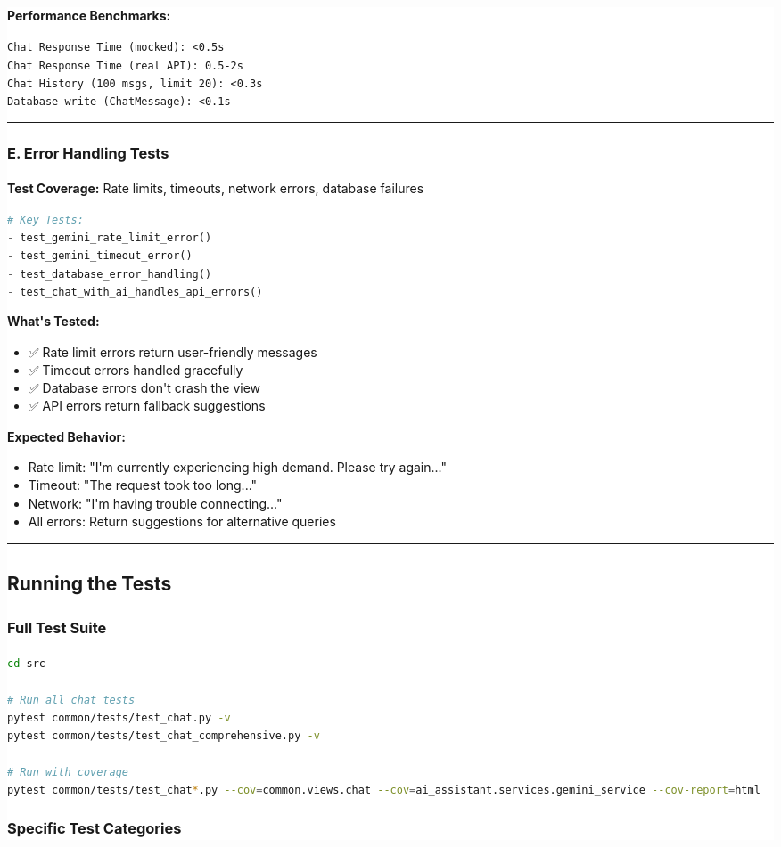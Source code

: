 **Performance Benchmarks:**
```
Chat Response Time (mocked): <0.5s
Chat Response Time (real API): 0.5-2s
Chat History (100 msgs, limit 20): <0.3s
Database write (ChatMessage): <0.1s
```

---

### E. Error Handling Tests

**Test Coverage:** Rate limits, timeouts, network errors, database failures

```python
# Key Tests:
- test_gemini_rate_limit_error()
- test_gemini_timeout_error()
- test_database_error_handling()
- test_chat_with_ai_handles_api_errors()
```

**What's Tested:**
- ✅ Rate limit errors return user-friendly messages
- ✅ Timeout errors handled gracefully
- ✅ Database errors don't crash the view
- ✅ API errors return fallback suggestions

**Expected Behavior:**
- Rate limit: "I'm currently experiencing high demand. Please try again..."
- Timeout: "The request took too long..."
- Network: "I'm having trouble connecting..."
- All errors: Return suggestions for alternative queries

---

## Running the Tests

### Full Test Suite

```bash
cd src

# Run all chat tests
pytest common/tests/test_chat.py -v
pytest common/tests/test_chat_comprehensive.py -v

# Run with coverage
pytest common/tests/test_chat*.py --cov=common.views.chat --cov=ai_assistant.services.gemini_service --cov-report=html
```

### Specific Test Categories

